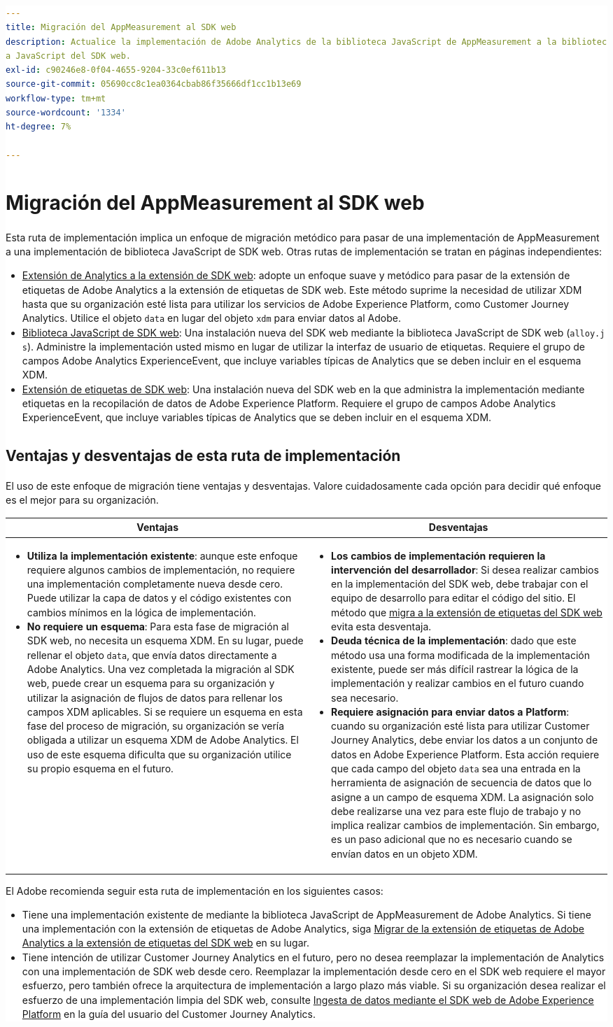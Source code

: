 ```yaml
---
title: Migración del AppMeasurement al SDK web
description: Actualice la implementación de Adobe Analytics de la biblioteca JavaScript de AppMeasurement a la biblioteca JavaScript del SDK web.
exl-id: c90246e8-0f04-4655-9204-33c0ef611b13
source-git-commit: 05690cc8c1ea0364cbab86f35666df1cc1b13e69
workflow-type: tm+mt
source-wordcount: '1334'
ht-degree: 7%

---
```


# Migración del AppMeasurement al SDK web

Esta ruta de implementación implica un enfoque de migración metódico para pasar de una implementación de AppMeasurement a una implementación de biblioteca JavaScript de SDK web. Otras rutas de implementación se tratan en páginas independientes:

* [Extensión de Analytics a la extensión de SDK web](analytics-extension-to-web-sdk.md): adopte un enfoque suave y metódico para pasar de la extensión de etiquetas de Adobe Analytics a la extensión de etiquetas de SDK web. Este método suprime la necesidad de utilizar XDM hasta que su organización esté lista para utilizar los servicios de Adobe Experience Platform, como Customer Journey Analytics. Utilice el objeto `data` en lugar del objeto `xdm` para enviar datos al Adobe.
* [Biblioteca JavaScript de SDK web](web-sdk-javascript-library.md): Una instalación nueva del SDK web mediante la biblioteca JavaScript de SDK web (`alloy.js`). Administre la implementación usted mismo en lugar de utilizar la interfaz de usuario de etiquetas. Requiere el grupo de campos Adobe Analytics ExperienceEvent, que incluye variables típicas de Analytics que se deben incluir en el esquema XDM.
* [Extensión de etiquetas de SDK web](web-sdk-tag-extension.md): Una instalación nueva del SDK web en la que administra la implementación mediante etiquetas en la recopilación de datos de Adobe Experience Platform. Requiere el grupo de campos Adobe Analytics ExperienceEvent, que incluye variables típicas de Analytics que se deben incluir en el esquema XDM.

## Ventajas y desventajas de esta ruta de implementación

El uso de este enfoque de migración tiene ventajas y desventajas. Valore cuidadosamente cada opción para decidir qué enfoque es el mejor para su organización.

| Ventajas | Desventajas |
| --- | --- |
| <ul><li>**Utiliza la implementación existente**: aunque este enfoque requiere algunos cambios de implementación, no requiere una implementación completamente nueva desde cero. Puede utilizar la capa de datos y el código existentes con cambios mínimos en la lógica de implementación.</li><li>**No requiere un esquema**: Para esta fase de migración al SDK web, no necesita un esquema XDM. En su lugar, puede rellenar el objeto `data`, que envía datos directamente a Adobe Analytics. Una vez completada la migración al SDK web, puede crear un esquema para su organización y utilizar la asignación de flujos de datos para rellenar los campos XDM aplicables. Si se requiere un esquema en esta fase del proceso de migración, su organización se vería obligada a utilizar un esquema XDM de Adobe Analytics. El uso de este esquema dificulta que su organización utilice su propio esquema en el futuro.</li></ul> | <ul><li>**Los cambios de implementación requieren la intervención del desarrollador**: Si desea realizar cambios en la implementación del SDK web, debe trabajar con el equipo de desarrollo para editar el código del sitio. El método que [migra a la extensión de etiquetas del SDK web](analytics-extension-to-web-sdk.md) evita esta desventaja.</li><li>**Deuda técnica de la implementación**: dado que este método usa una forma modificada de la implementación existente, puede ser más difícil rastrear la lógica de la implementación y realizar cambios en el futuro cuando sea necesario.</li><li>**Requiere asignación para enviar datos a Platform**: cuando su organización esté lista para utilizar Customer Journey Analytics, debe enviar los datos a un conjunto de datos en Adobe Experience Platform. Esta acción requiere que cada campo del objeto `data` sea una entrada en la herramienta de asignación de secuencia de datos que lo asigne a un campo de esquema XDM. La asignación solo debe realizarse una vez para este flujo de trabajo y no implica realizar cambios de implementación. Sin embargo, es un paso adicional que no es necesario cuando se envían datos en un objeto XDM.</li></ul> |

El Adobe recomienda seguir esta ruta de implementación en los siguientes casos:

* Tiene una implementación existente de mediante la biblioteca JavaScript de AppMeasurement de Adobe Analytics. Si tiene una implementación con la extensión de etiquetas de Adobe Analytics, siga [Migrar de la extensión de etiquetas de Adobe Analytics a la extensión de etiquetas del SDK web](analytics-extension-to-web-sdk.md) en su lugar.
* Tiene intención de utilizar Customer Journey Analytics en el futuro, pero no desea reemplazar la implementación de Analytics con una implementación de SDK web desde cero. Reemplazar la implementación desde cero en el SDK web requiere el mayor esfuerzo, pero también ofrece la arquitectura de implementación a largo plazo más viable. Si su organización desea realizar el esfuerzo de una implementación limpia del SDK web, consulte [Ingesta de datos mediante el SDK web de Adobe Experience Platform](https://experienceleague.adobe.com/es/docs/analytics-platform/using/cja-data-ingestion/ingest-use-guides/edge-network/aepwebsdk) en la guía del usuario del Customer Journey Analytics.
